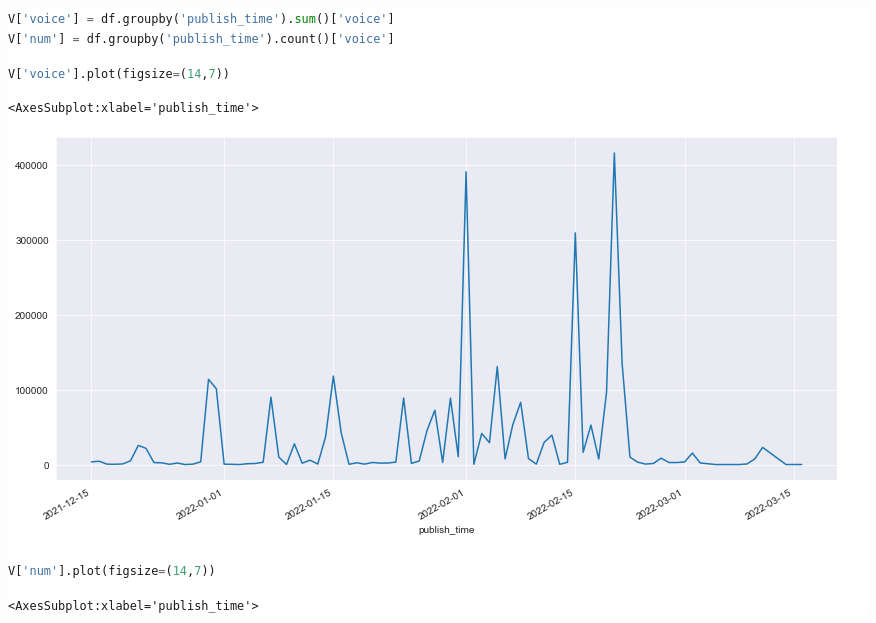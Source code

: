 
```python
V['voice'] = df.groupby('publish_time').sum()['voice']
V['num'] = df.groupby('publish_time').count()['voice']
```


```python
V['voice'].plot(figsize=(14,7))
```




    <AxesSubplot:xlabel='publish_time'>




    
![Image](output_10_1.png)
    



```python
V['num'].plot(figsize=(14,7))
```




    <AxesSubplot:xlabel='publish_time'>




    
